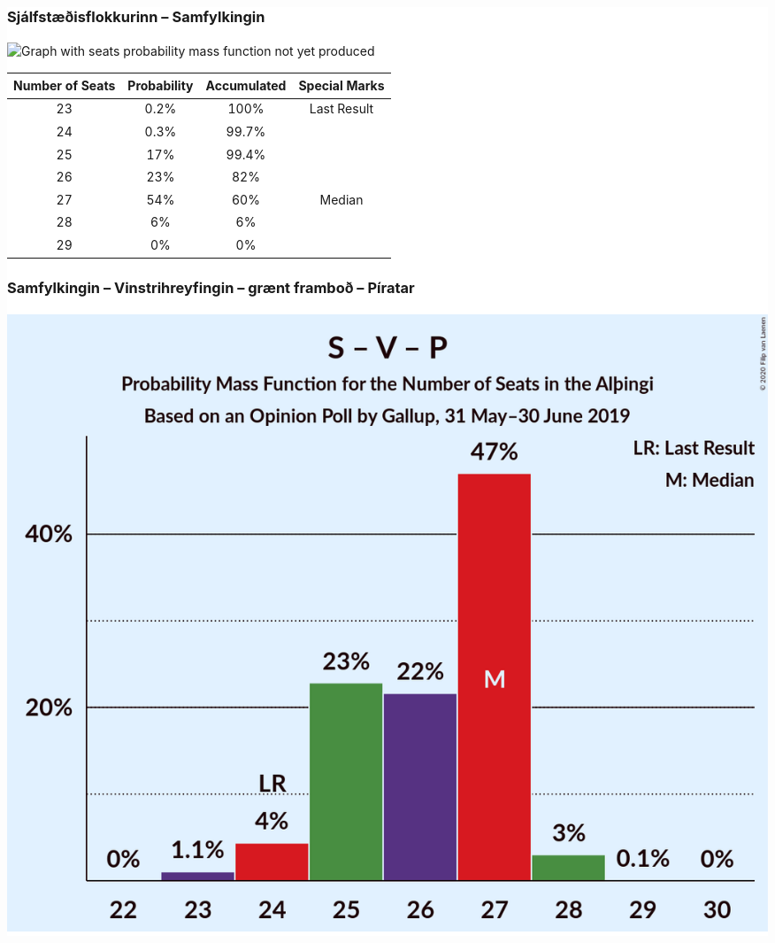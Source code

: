 ### Sjálfstæðisflokkurinn – Samfylkingin

![Graph with seats probability mass function not yet produced](2019-06-30-Gallup-coalitions-seats-pmf-d–s.png "Seats Probability Mass Function")

| Number of Seats | Probability | Accumulated | Special Marks |
|:---------------:|:-----------:|:-----------:|:-------------:|
| 23 | 0.2% | 100% | Last Result |
| 24 | 0.3% | 99.7% |  |
| 25 | 17% | 99.4% |  |
| 26 | 23% | 82% |  |
| 27 | 54% | 60% | Median |
| 28 | 6% | 6% |  |
| 29 | 0% | 0% |  |

### Samfylkingin – Vinstrihreyfingin – grænt framboð – Píratar

![Graph with seats probability mass function not yet produced](2019-06-30-Gallup-coalitions-seats-pmf-s–v–p.png "Seats Probability Mass Function")
